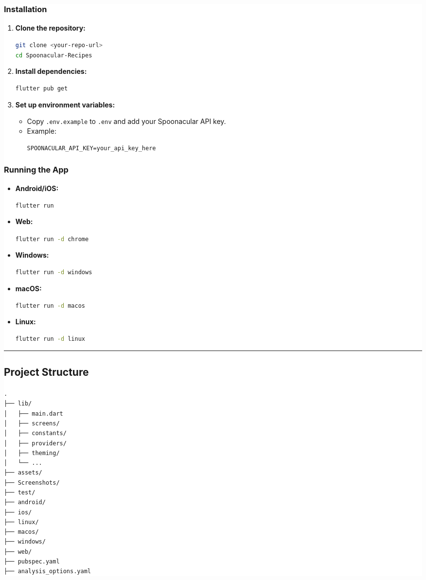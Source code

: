 ### Installation

1. **Clone the repository:**
   ```sh
   git clone <your-repo-url>
   cd Spoonacular-Recipes
   ```

2. **Install dependencies:**
   ```sh
   flutter pub get
   ```

3. **Set up environment variables:**
   - Copy `.env.example` to `.env` and add your Spoonacular API key.
   - Example:
     ```
     SPOONACULAR_API_KEY=your_api_key_here
     ```

### Running the App

- **Android/iOS:**
  ```sh
  flutter run
  ```
- **Web:**
  ```sh
  flutter run -d chrome
  ```
- **Windows:**
  ```sh
  flutter run -d windows
  ```
- **macOS:**
  ```sh
  flutter run -d macos
  ```
- **Linux:**
  ```sh
  flutter run -d linux
  ```

---

## Project Structure

```
.
├── lib/
│   ├── main.dart
│   ├── screens/
│   ├── constants/
│   ├── providers/
│   ├── theming/
│   └── ...
├── assets/
├── Screenshots/
├── test/
├── android/
├── ios/
├── linux/
├── macos/
├── windows/
├── web/
├── pubspec.yaml
├── analysis_options.yaml
```
